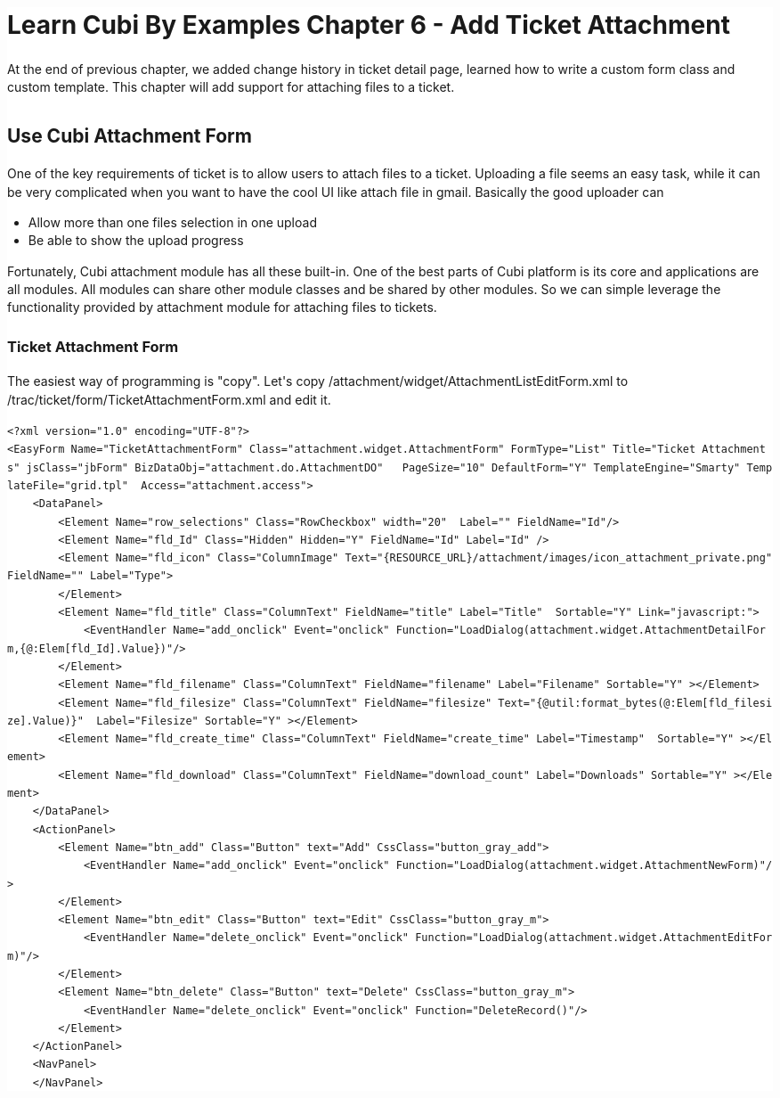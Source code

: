# Learn Cubi By Examples Chapter 6 - Add Ticket Attachment #
At the end of previous chapter, we added change history in ticket detail page, learned how to write a custom form class and custom template. This chapter will add support for attaching files to a ticket.

## Use Cubi Attachment Form ##
One of the key requirements of ticket is to allow users to attach files to a ticket. Uploading a file seems an easy task, while it can be very complicated when you want to have the cool UI like attach file in gmail. Basically the good uploader can
  * Allow more than one files selection in one upload
  * Be able to show the upload progress

Fortunately, Cubi attachment module has all these built-in. One of the best parts of Cubi platform is its core and applications are all modules. All modules can share other module classes and be shared by other modules. So we can simple leverage the functionality provided by attachment module for attaching files to tickets.

### Ticket Attachment Form ###
The easiest way of programming is "copy". Let's copy /attachment/widget/AttachmentListEditForm.xml to /trac/ticket/form/TicketAttachmentForm.xml and edit it.
```
<?xml version="1.0" encoding="UTF-8"?>
<EasyForm Name="TicketAttachmentForm" Class="attachment.widget.AttachmentForm" FormType="List" Title="Ticket Attachments" jsClass="jbForm" BizDataObj="attachment.do.AttachmentDO"   PageSize="10" DefaultForm="Y" TemplateEngine="Smarty" TemplateFile="grid.tpl"  Access="attachment.access">
    <DataPanel>
        <Element Name="row_selections" Class="RowCheckbox" width="20"  Label="" FieldName="Id"/>        
        <Element Name="fld_Id" Class="Hidden" Hidden="Y" FieldName="Id" Label="Id" />
        <Element Name="fld_icon" Class="ColumnImage" Text="{RESOURCE_URL}/attachment/images/icon_attachment_private.png" FieldName="" Label="Type">				
        </Element>
        <Element Name="fld_title" Class="ColumnText" FieldName="title" Label="Title"  Sortable="Y" Link="javascript:">         
            <EventHandler Name="add_onclick" Event="onclick" Function="LoadDialog(attachment.widget.AttachmentDetailForm,{@:Elem[fld_Id].Value})"/>        
        </Element>
        <Element Name="fld_filename" Class="ColumnText" FieldName="filename" Label="Filename" Sortable="Y" ></Element>
        <Element Name="fld_filesize" Class="ColumnText" FieldName="filesize" Text="{@util:format_bytes(@:Elem[fld_filesize].Value)}"  Label="Filesize" Sortable="Y" ></Element>		
        <Element Name="fld_create_time" Class="ColumnText" FieldName="create_time" Label="Timestamp"  Sortable="Y" ></Element>
        <Element Name="fld_download" Class="ColumnText" FieldName="download_count" Label="Downloads" Sortable="Y" ></Element>
    </DataPanel>
    <ActionPanel>
        <Element Name="btn_add" Class="Button" text="Add" CssClass="button_gray_add">
            <EventHandler Name="add_onclick" Event="onclick" Function="LoadDialog(attachment.widget.AttachmentNewForm)"/>
        </Element>
        <Element Name="btn_edit" Class="Button" text="Edit" CssClass="button_gray_m">
            <EventHandler Name="delete_onclick" Event="onclick" Function="LoadDialog(attachment.widget.AttachmentEditForm)"/>
        </Element>
        <Element Name="btn_delete" Class="Button" text="Delete" CssClass="button_gray_m">
            <EventHandler Name="delete_onclick" Event="onclick" Function="DeleteRecord()"/>
        </Element> 
    </ActionPanel> 
    <NavPanel>
    </NavPanel> 
```